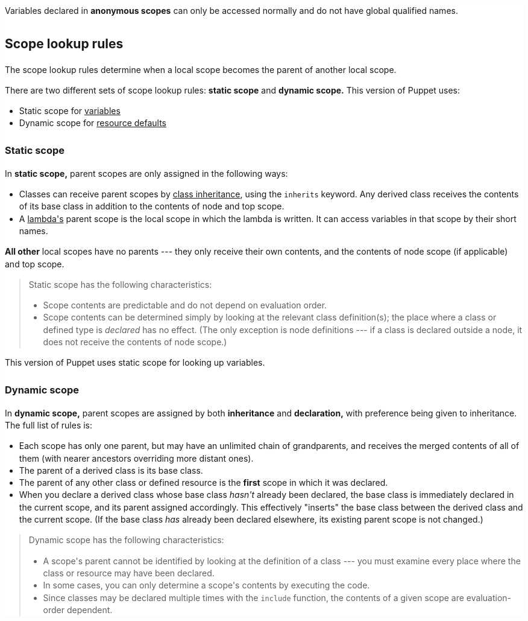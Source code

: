 Variables declared in **anonymous scopes** can only be accessed normally and do not have global qualified names.

## Scope lookup rules

[scope_lookup_rules]: #scope-lookup-rules

The scope lookup rules determine when a local scope becomes the parent of another local scope.

There are two different sets of scope lookup rules: **static scope** and **dynamic scope.** This version of Puppet uses:

* Static scope for [variables][]
* Dynamic scope for [resource defaults][resourcedefaults]

### Static scope

In **static scope,** parent scopes are only assigned in the following ways:

* Classes can receive parent scopes by [class inheritance][inheritance], using the `inherits` keyword. Any derived class receives the contents of its base class in addition to the contents of node and top scope.
* A [lambda's][lambda] parent scope is the local scope in which the lambda is written. It can access variables in that scope by their short names.

**All other** local scopes have no parents --- they only receive their own contents, and the contents of node scope (if applicable) and top scope.

> Static scope has the following characteristics:
>
> * Scope contents are predictable and do not depend on evaluation order.
> * Scope contents can be determined simply by looking at the relevant class definition(s); the place where a class or defined type is _declared_ has no effect. (The only exception is node definitions --- if a class is declared outside a node, it does not receive the contents of node scope.)

This version of Puppet uses static scope for looking up variables.

### Dynamic scope

In **dynamic scope,** parent scopes are assigned by both **inheritance** and **declaration,** with preference being given to inheritance. The full list of rules is:

* Each scope has only one parent, but may have an unlimited chain of grandparents, and receives the merged contents of all of them (with nearer ancestors overriding more distant ones).
* The parent of a derived class is its base class.
* The parent of any other class or defined resource is the **first** scope in which it was declared.
* When you declare a derived class whose base class _hasn't_ already been declared, the base class is immediately declared in the current scope, and its parent assigned accordingly. This effectively "inserts" the base class between the derived class and the current scope. (If the base class _has_ already been declared elsewhere, its existing parent scope is not changed.)

> Dynamic scope has the following characteristics:
>
> * A scope's parent cannot be identified by looking at the definition of a class --- you must examine every place where the class or resource may have been declared.
> * In some cases, you can only determine a scope's contents by executing the code.
> * Since classes may be declared multiple times with the `include` function, the contents of a given scope are evaluation-order dependent.


[resources]: ./lang_resources.html
[refs]: ./lang_data_resource_reference.html
[class]: ./lang_classes.html
[definedtype]: ./lang_defined_types.html
[node]: ./lang_node_definitions.html
[resourcedefaults]: ./lang_defaults.html
[declare_class]: ./lang_classes.html#declaring-classes
[lookup]: #scope-lookup-rules
[enc]: /guides/external_nodes.html
[inheritance]: ./lang_classes.html#inheritance
[variables]: ./lang_variables.html
[namespace]: ./lang_namespaces.html
[diagram]: ./images/scope-euler-diagram.png
[lambda]: ./lang_lambdas.html